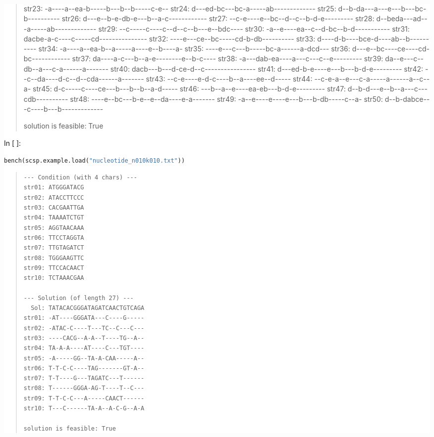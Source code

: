 > str23: -a----a--ea-b-----b---b--b-----c-e--
> str24: d---ed-bc---bc-a-----ab-------------
> str25: d--b-da---a---e---b---bc-b----------
> str26: d---e--b-e-db-e---b--a-c------------
> str27: --c-e----e--bc--d--c--b-d-e---------
> str28: d--beda---ad---a-----ab-------------
> str29: --c-----c----c--d--c--b---e--bdc----
> str30: -a--e----ea--c--d-bc--b-d-----------
> str31: dacbe-a-c----c-----cd---------------
> str32: ----e---ce--bc-----cd-b-db----------
> str33: d----d-b----bce-d----ab--b----------
> str34: -a----a--ea-b--a-----a----e--b----a-
> str35: ----e---c---b-----bc-a------a-dcd---
> str36: d---e--bc----ce----cd-bc------------
> str37: da----a-c---b--a-e--------e--b-c----
> str38: -a---dab-ea----a---c---c--e---------
> str39: da--e---c--db--a---c-a------a-------
> str40: dacb---b---d-ce-d--c----------------
> str41: d---ed-b-e----e---b---b-d-e---------
> str42: --c--da----d-c--d--cda------a-------
> str43: --c-e----e-d-c----b--a----ee--d-----
> str44: --c-e-a--e---c-a-----a------a--c--a-
> str45: d-c-----c----ce---b---b--b--a-d-----
> str46: ---b--a--e----ea-eb---b-d-e---------
> str47: d--b-d---e--b--a---c---cdb----------
> str48: ----e--bc---b-e--e--da----e-a-------
> str49: -a--e----e----e---b---b-db-----c--a-
> str50: d--b-dabce---c----b---b-------------
> 
> solution is feasible: True
> ```

In [ ]:
```python
bench(scsp.example.load("nucleotide_n010k010.txt"))
```

> ```
> --- Condition (with 4 chars) ---
> str01: ATGGGATACG
> str02: ATACCTTCCC
> str03: CACGAATTGA
> str04: TAAAATCTGT
> str05: AGGTAACAAA
> str06: TTCCTAGGTA
> str07: TTGTAGATCT
> str08: TGGGAAGTTC
> str09: TTCCACAACT
> str10: TCTAAACGAA
> 
> --- Solution (of length 27) ---
>   Sol: TATACACGGGATAGATCAACTGTCAGA
> str01: -AT----GGGATA---C----G-----
> str02: -ATAC-C----T---TC--C---C---
> str03: ----CACG--A-A--T----TG--A--
> str04: TA-A-A----AT----C---TGT----
> str05: -A-----GG--TA-A-CAA-----A--
> str06: T-T-C-C----TAG-------GT-A--
> str07: T-T----G---TAGATC---T------
> str08: T------GGGA-AG-T----T--C---
> str09: T-T-C-C---A-----CAACT------
> str10: T---C------TA-A--A-C-G--A-A
> 
> solution is feasible: True
> ```